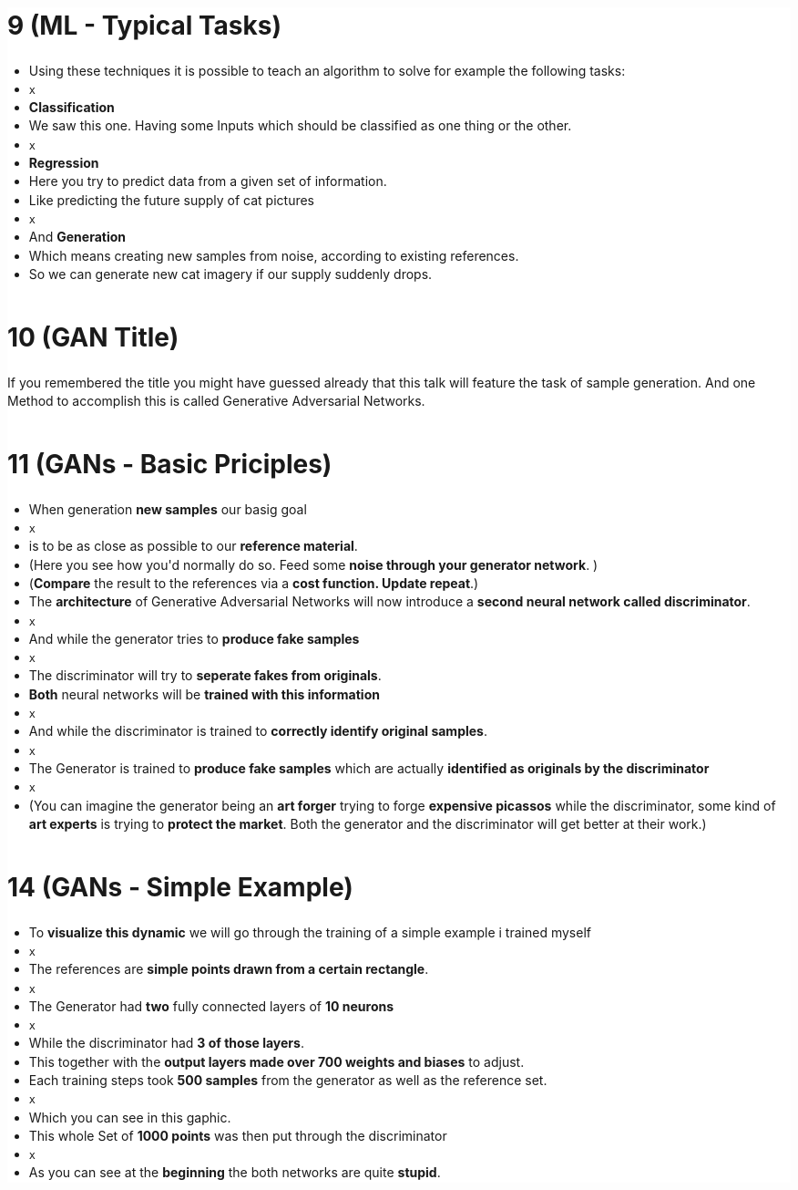 # 9 (ML - Typical Tasks)
- Using these techniques it is possible to teach an algorithm to solve for example the following tasks:
- `x`
- **Classification**
- We saw this one. Having some Inputs which should be classified as one thing or the other.
- `x`
- **Regression**
- Here you try to predict data from a given set of information.
- Like predicting the future supply of cat pictures
- `x`
- And **Generation**
- Which means creating new samples from noise, according to existing references.
- So we can generate new cat imagery if our supply suddenly drops.

# 10 (GAN Title)
If you remembered the title you might have guessed already that this talk will feature the task of sample generation. And one Method to accomplish this is called Generative Adversarial Networks.

# 11 (GANs - Basic Priciples)
- When generation **new samples** our basig goal
- `x`
- is to be as close as possible to our **reference material**.
- (Here you see how you'd normally do so. Feed some **noise through your generator network**. )
- (**Compare** the result to the references via a **cost function. Update repeat**.)
- The **architecture** of Generative Adversarial Networks will now introduce a **second neural network called discriminator**.
- `x`
- And while the generator tries to **produce fake samples**
- `x`
- The discriminator will try to **seperate fakes from originals**.
- **Both** neural networks will be **trained with this information**
- `x`
- And while the discriminator is trained to **correctly identify original samples**.
- `x`
- The Generator is trained to **produce fake samples** which are actually **identified as originals by the discriminator**
- `x`
- (You can imagine the generator being an **art forger** trying to forge **expensive picassos** while the discriminator, some kind of **art experts** is trying to **protect the market**. Both the generator and the discriminator will get better at their work.)

# 14 (GANs - Simple Example)
- To **visualize this dynamic** we will go through the training of a simple example i trained myself
- `x`
- The references are **simple points drawn from a certain rectangle**.
- `x`
- The Generator had **two** fully connected layers of **10 neurons**
- `x`
- While the discriminator had **3 of those layers**.
- This together with the **output layers made over 700 weights and biases** to adjust.
- Each training steps took **500 samples** from the generator as well as the reference set.
- `x`
- Which you can see in this gaphic.
- This whole Set of **1000 points** was then put through the discriminator
- `x`
- As you can see at the **beginning** the both networks are quite **stupid**.